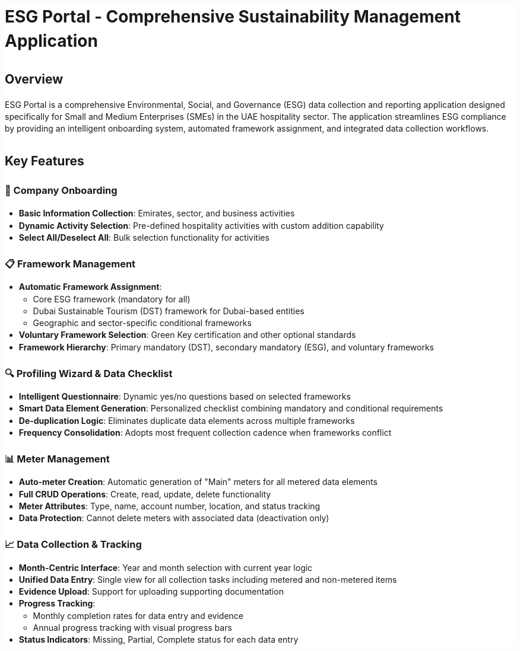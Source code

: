 # ESG Portal - Comprehensive Sustainability Management Application

## Overview

ESG Portal is a comprehensive Environmental, Social, and Governance (ESG) data collection and reporting application designed specifically for Small and Medium Enterprises (SMEs) in the UAE hospitality sector. The application streamlines ESG compliance by providing an intelligent onboarding system, automated framework assignment, and integrated data collection workflows.

## Key Features

### 🏢 Company Onboarding
- **Basic Information Collection**: Emirates, sector, and business activities
- **Dynamic Activity Selection**: Pre-defined hospitality activities with custom addition capability
- **Select All/Deselect All**: Bulk selection functionality for activities

### 📋 Framework Management
- **Automatic Framework Assignment**: 
  - Core ESG framework (mandatory for all)
  - Dubai Sustainable Tourism (DST) framework for Dubai-based entities
  - Geographic and sector-specific conditional frameworks
- **Voluntary Framework Selection**: Green Key certification and other optional standards
- **Framework Hierarchy**: Primary mandatory (DST), secondary mandatory (ESG), and voluntary frameworks

### 🔍 Profiling Wizard & Data Checklist
- **Intelligent Questionnaire**: Dynamic yes/no questions based on selected frameworks
- **Smart Data Element Generation**: Personalized checklist combining mandatory and conditional requirements
- **De-duplication Logic**: Eliminates duplicate data elements across multiple frameworks
- **Frequency Consolidation**: Adopts most frequent collection cadence when frameworks conflict

### 📊 Meter Management
- **Auto-meter Creation**: Automatic generation of "Main" meters for all metered data elements
- **Full CRUD Operations**: Create, read, update, delete functionality
- **Meter Attributes**: Type, name, account number, location, and status tracking
- **Data Protection**: Cannot delete meters with associated data (deactivation only)

### 📈 Data Collection & Tracking
- **Month-Centric Interface**: Year and month selection with current year logic
- **Unified Data Entry**: Single view for all collection tasks including metered and non-metered items
- **Evidence Upload**: Support for uploading supporting documentation
- **Progress Tracking**: 
  - Monthly completion rates for data entry and evidence
  - Annual progress tracking with visual progress bars
- **Status Indicators**: Missing, Partial, Complete status for each data entry
